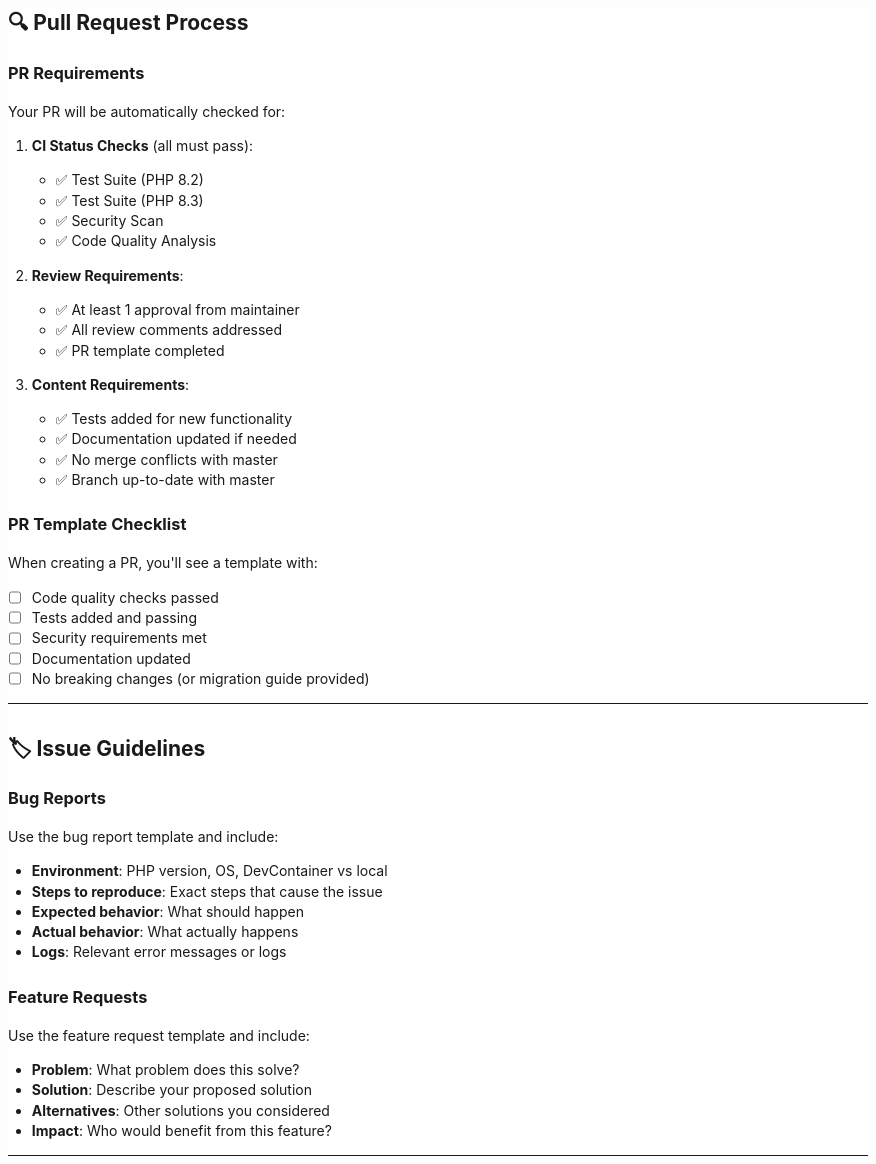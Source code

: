 ## 🔍 **Pull Request Process**

### **PR Requirements**
Your PR will be automatically checked for:

1. **CI Status Checks** (all must pass):
   - ✅ Test Suite (PHP 8.2)
   - ✅ Test Suite (PHP 8.3) 
   - ✅ Security Scan
   - ✅ Code Quality Analysis

2. **Review Requirements**:
   - ✅ At least 1 approval from maintainer
   - ✅ All review comments addressed
   - ✅ PR template completed

3. **Content Requirements**:
   - ✅ Tests added for new functionality
   - ✅ Documentation updated if needed
   - ✅ No merge conflicts with master
   - ✅ Branch up-to-date with master

### **PR Template Checklist**
When creating a PR, you'll see a template with:
- [ ] Code quality checks passed
- [ ] Tests added and passing
- [ ] Security requirements met
- [ ] Documentation updated
- [ ] No breaking changes (or migration guide provided)

---

## 🏷️ **Issue Guidelines**

### **Bug Reports**
Use the bug report template and include:
- **Environment**: PHP version, OS, DevContainer vs local
- **Steps to reproduce**: Exact steps that cause the issue
- **Expected behavior**: What should happen
- **Actual behavior**: What actually happens
- **Logs**: Relevant error messages or logs

### **Feature Requests**
Use the feature request template and include:
- **Problem**: What problem does this solve?
- **Solution**: Describe your proposed solution
- **Alternatives**: Other solutions you considered
- **Impact**: Who would benefit from this feature?

---
